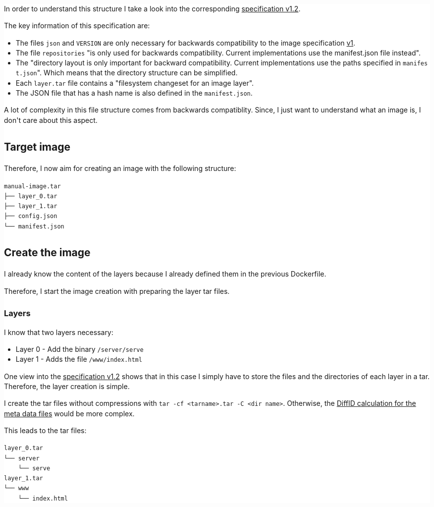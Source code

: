 In order to understand this structure I take a look into the corresponding [specification v1.2](https://github.com/moby/moby/blob/master/image/spec/v1.2.md).

The key information of this specification are:
* The files `json` and `VERSION` are only necessary for backwards compatibility to the
  image specification [v1](https://github.com/moby/moby/blob/master/image/spec/v1.md).
* The file `repositories` "is only used for backwards compatibility. Current implementations use the manifest.json file instead".
* The "directory layout is only important for backward compatibility. Current implementations use the paths specified in `manifest.json`". Which means that the directory structure can be simplified.
* Each `layer.tar` file contains a "filesystem changeset for an image layer".
* The JSON file that has a hash name is also defined in the `manifest.json`.

A lot of complexity in this file structure comes from backwards compatiblity.
Since, I just want to understand what an image is, I don't care about this aspect.

## Target image

Therefore, I now aim for creating an image with the following structure:
```
manual-image.tar
├── layer_0.tar
├── layer_1.tar
├── config.json
└── manifest.json
```

## Create the image
I already know the content of the layers because I already defined
them in the previous Dockerfile.

Therefore, I start the image creation with preparing the layer tar files.

### Layers
I know that two layers necessary:
* Layer 0 - Add the binary `/server/serve`
* Layer 1 - Adds the file `/www/index.html`

One view into the [specification v1.2](https://github.com/moby/moby/blob/master/image/spec/v1.2.md#creating-an-image-filesystem-changeset)
 shows that in this case I simply have to store the files and the directories of each layer in a tar. Therefore,
 the layer creation is simple.

I create the tar files without compressions with `tar -cf <tarname>.tar -C <dir name>`.
Otherwise, the [DiffID calculation for the meta data files](#image-json-description) would be more complex.

This leads to the tar files:
```
layer_0.tar
└── server
    └── serve
layer_1.tar
└── www
    └── index.html
```
 